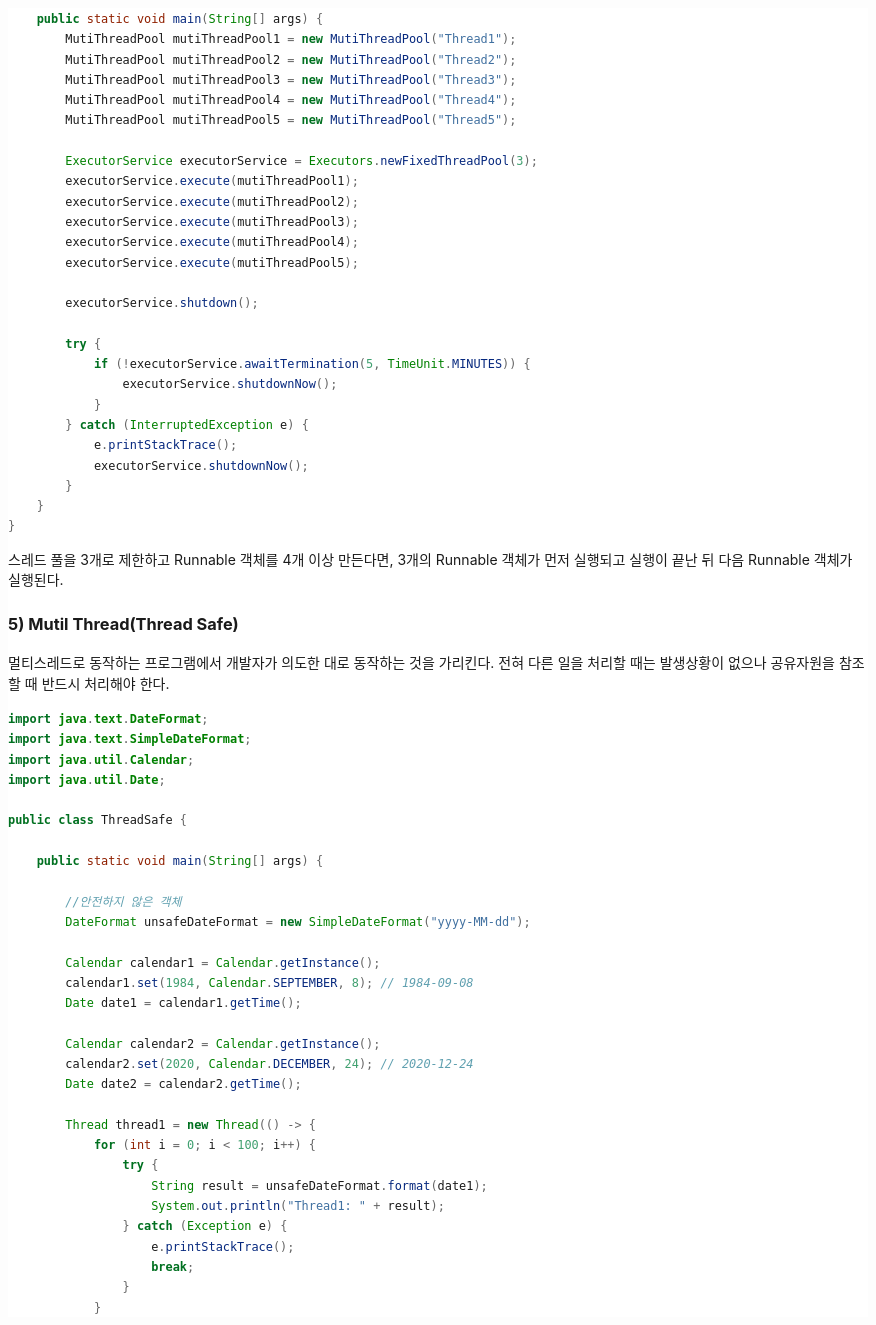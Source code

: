 ```java
    public static void main(String[] args) {
        MutiThreadPool mutiThreadPool1 = new MutiThreadPool("Thread1");
        MutiThreadPool mutiThreadPool2 = new MutiThreadPool("Thread2");
        MutiThreadPool mutiThreadPool3 = new MutiThreadPool("Thread3");
        MutiThreadPool mutiThreadPool4 = new MutiThreadPool("Thread4");
        MutiThreadPool mutiThreadPool5 = new MutiThreadPool("Thread5");

        ExecutorService executorService = Executors.newFixedThreadPool(3);
        executorService.execute(mutiThreadPool1);
        executorService.execute(mutiThreadPool2);
        executorService.execute(mutiThreadPool3);
        executorService.execute(mutiThreadPool4);
        executorService.execute(mutiThreadPool5);

        executorService.shutdown();

        try {
            if (!executorService.awaitTermination(5, TimeUnit.MINUTES)) {
                executorService.shutdownNow();
            }
        } catch (InterruptedException e) {
            e.printStackTrace();
            executorService.shutdownNow();
        }
    }
}
```

스레드 풀을 3개로 제한하고 Runnable 객체를 4개 이상 만든다면, 3개의 Runnable 객체가 먼저 실행되고 실행이 끝난 뒤 다음 Runnable 객체가 실행된다.

### 5) Mutil Thread(Thread Safe)
멀티스레드로 동작하는 프로그램에서 개발자가 의도한 대로 동작하는 것을 가리킨다. 전혀 다른 일을 처리할 때는 발생상황이 없으나 공유자원을 참조할 때 반드시 처리해야 한다.

```java
import java.text.DateFormat;
import java.text.SimpleDateFormat;
import java.util.Calendar;
import java.util.Date;

public class ThreadSafe {

    public static void main(String[] args) {

        //안전하지 않은 객체
        DateFormat unsafeDateFormat = new SimpleDateFormat("yyyy-MM-dd");

        Calendar calendar1 = Calendar.getInstance();
        calendar1.set(1984, Calendar.SEPTEMBER, 8); // 1984-09-08
        Date date1 = calendar1.getTime();

        Calendar calendar2 = Calendar.getInstance();
        calendar2.set(2020, Calendar.DECEMBER, 24); // 2020-12-24
        Date date2 = calendar2.getTime();

        Thread thread1 = new Thread(() -> {
            for (int i = 0; i < 100; i++) {
                try {
                    String result = unsafeDateFormat.format(date1);
                    System.out.println("Thread1: " + result);
                } catch (Exception e) {
                    e.printStackTrace();
                    break;
                }
            }
```